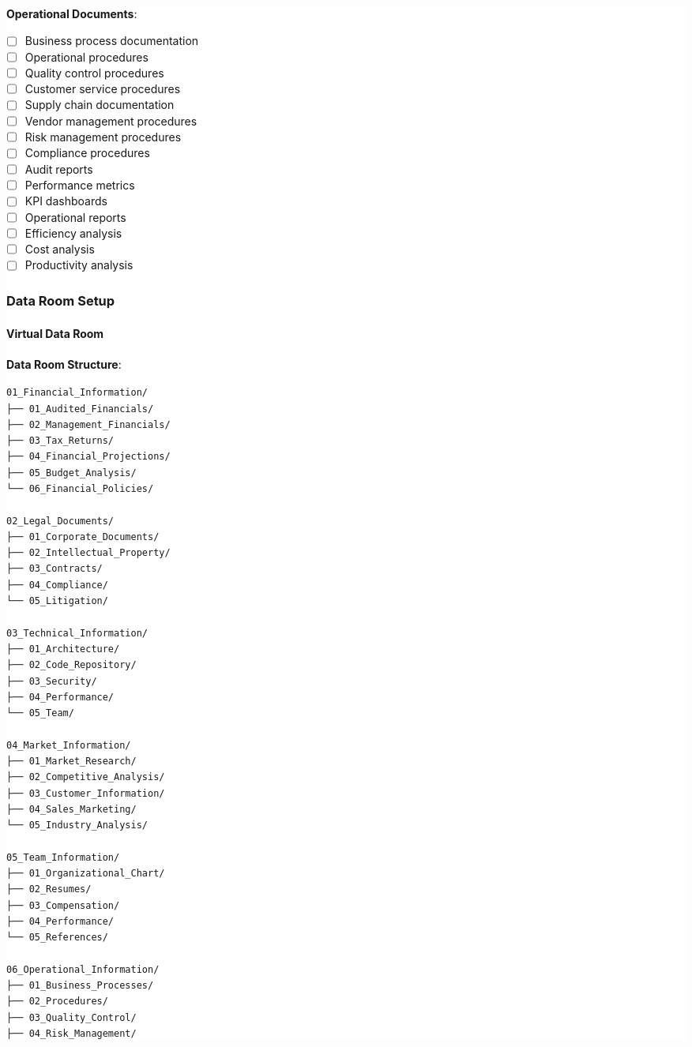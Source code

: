 **Operational Documents**:
- [ ] Business process documentation
- [ ] Operational procedures
- [ ] Quality control procedures
- [ ] Customer service procedures
- [ ] Supply chain documentation
- [ ] Vendor management procedures
- [ ] Risk management procedures
- [ ] Compliance procedures
- [ ] Audit reports
- [ ] Performance metrics
- [ ] KPI dashboards
- [ ] Operational reports
- [ ] Efficiency analysis
- [ ] Cost analysis
- [ ] Productivity analysis

### Data Room Setup

#### Virtual Data Room

**Data Room Structure**:
```
01_Financial_Information/
├── 01_Audited_Financials/
├── 02_Management_Financials/
├── 03_Tax_Returns/
├── 04_Financial_Projections/
├── 05_Budget_Analysis/
└── 06_Financial_Policies/

02_Legal_Documents/
├── 01_Corporate_Documents/
├── 02_Intellectual_Property/
├── 03_Contracts/
├── 04_Compliance/
└── 05_Litigation/

03_Technical_Information/
├── 01_Architecture/
├── 02_Code_Repository/
├── 03_Security/
├── 04_Performance/
└── 05_Team/

04_Market_Information/
├── 01_Market_Research/
├── 02_Competitive_Analysis/
├── 03_Customer_Information/
├── 04_Sales_Marketing/
└── 05_Industry_Analysis/

05_Team_Information/
├── 01_Organizational_Chart/
├── 02_Resumes/
├── 03_Compensation/
├── 04_Performance/
└── 05_References/

06_Operational_Information/
├── 01_Business_Processes/
├── 02_Procedures/
├── 03_Quality_Control/
├── 04_Risk_Management/
```